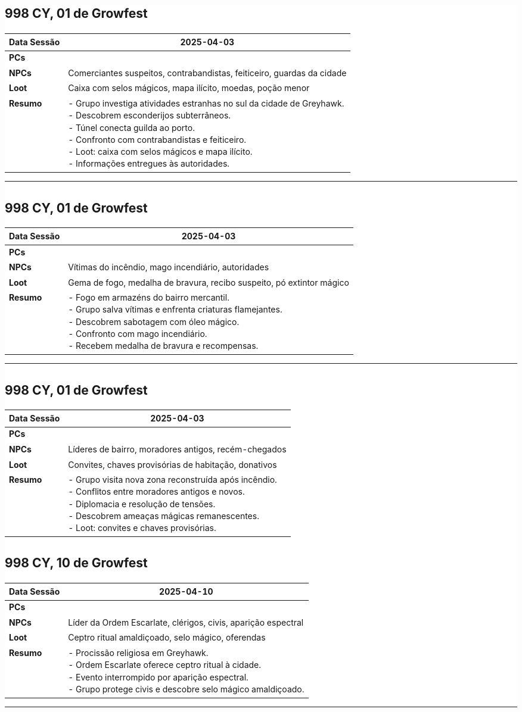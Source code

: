 
## 998 CY, 01 de Growfest

| **Data Sessão** | 2025-04-03 |
|-----------------|------------|
| **PCs**         | |
| **NPCs**        | Comerciantes suspeitos, contrabandistas, feiticeiro, guardas da cidade |
| **Loot**        | Caixa com selos mágicos, mapa ilícito, moedas, poção menor |
| **Resumo**      | - Grupo investiga atividades estranhas no sul da cidade de Greyhawk.<br>- Descobrem esconderijos subterrâneos.<br>- Túnel conecta guilda ao porto.<br>- Confronto com contrabandistas e feiticeiro.<br>- Loot: caixa com selos mágicos e mapa ilícito.<br>- Informações entregues às autoridades. |

---

## 998 CY, 01 de Growfest

| **Data Sessão** | 2025-04-03 |
|-----------------|------------|
| **PCs**         | |
| **NPCs**        | Vítimas do incêndio, mago incendiário, autoridades |
| **Loot**        | Gema de fogo, medalha de bravura, recibo suspeito, pó extintor mágico |
| **Resumo**      | - Fogo em armazéns do bairro mercantil.<br>- Grupo salva vítimas e enfrenta criaturas flamejantes.<br>- Descobrem sabotagem com óleo mágico.<br>- Confronto com mago incendiário.<br>- Recebem medalha de bravura e recompensas. |

---

## 998 CY, 01 de Growfest

| **Data Sessão** | 2025-04-03 |
|-----------------|------------|
| **PCs**         | |
| **NPCs**        | Líderes de bairro, moradores antigos, recém-chegados |
| **Loot**        | Convites, chaves provisórias de habitação, donativos |
| **Resumo**      | - Grupo visita nova zona reconstruída após incêndio.<br>- Conflitos entre moradores antigos e novos.<br>- Diplomacia e resolução de tensões.<br>- Descobrem ameaças mágicas remanescentes.<br>- Loot: convites e chaves provisórias. |

## 998 CY, 10 de Growfest

| **Data Sessão** | 2025-04-10 |
|-----------------|------------|
| **PCs**         | |
| **NPCs**        | Líder da Ordem Escarlate, clérigos, civis, aparição espectral |
| **Loot**        | Ceptro ritual amaldiçoado, selo mágico, oferendas |
| **Resumo**      | - Procissão religiosa em Greyhawk.<br>- Ordem Escarlate oferece ceptro ritual à cidade.<br>- Evento interrompido por aparição espectral.<br>- Grupo protege civis e descobre selo mágico amaldiçoado. |

---